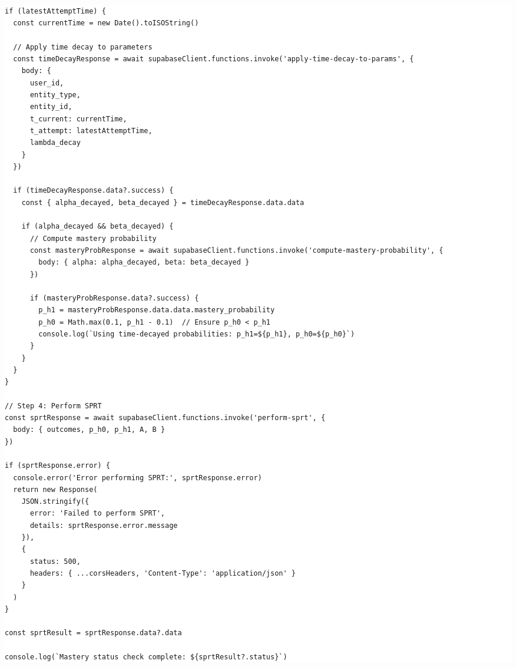     if (latestAttemptTime) {
      const currentTime = new Date().toISOString()
      
      // Apply time decay to parameters
      const timeDecayResponse = await supabaseClient.functions.invoke('apply-time-decay-to-params', {
        body: { 
          user_id, 
          entity_type, 
          entity_id, 
          t_current: currentTime, 
          t_attempt: latestAttemptTime, 
          lambda_decay 
        }
      })

      if (timeDecayResponse.data?.success) {
        const { alpha_decayed, beta_decayed } = timeDecayResponse.data.data
        
        if (alpha_decayed && beta_decayed) {
          // Compute mastery probability
          const masteryProbResponse = await supabaseClient.functions.invoke('compute-mastery-probability', {
            body: { alpha: alpha_decayed, beta: beta_decayed }
          })

          if (masteryProbResponse.data?.success) {
            p_h1 = masteryProbResponse.data.data.mastery_probability
            p_h0 = Math.max(0.1, p_h1 - 0.1)  // Ensure p_h0 < p_h1
            console.log(`Using time-decayed probabilities: p_h1=${p_h1}, p_h0=${p_h0}`)
          }
        }
      }
    }

    // Step 4: Perform SPRT
    const sprtResponse = await supabaseClient.functions.invoke('perform-sprt', {
      body: { outcomes, p_h0, p_h1, A, B }
    })

    if (sprtResponse.error) {
      console.error('Error performing SPRT:', sprtResponse.error)
      return new Response(
        JSON.stringify({ 
          error: 'Failed to perform SPRT', 
          details: sprtResponse.error.message 
        }),
        { 
          status: 500, 
          headers: { ...corsHeaders, 'Content-Type': 'application/json' } 
        }
      )
    }

    const sprtResult = sprtResponse.data?.data
    
    console.log(`Mastery status check complete: ${sprtResult?.status}`)
